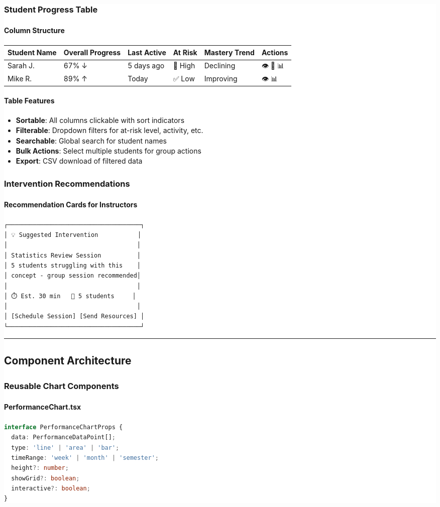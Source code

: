 ### Student Progress Table

#### Column Structure

| Student Name | Overall Progress | Last Active | At Risk | Mastery Trend | Actions  |
| ------------ | ---------------- | ----------- | ------- | ------------- | -------- |
| Sarah J.     | 67% ↓            | 5 days ago  | 🚨 High | Declining     | 👁️ 💬 📊 |
| Mike R.      | 89% ↑            | Today       | ✅ Low  | Improving     | 👁️ 📊    |

#### Table Features

- **Sortable**: All columns clickable with sort indicators
- **Filterable**: Dropdown filters for at-risk level, activity, etc.
- **Searchable**: Global search for student names
- **Bulk Actions**: Select multiple students for group actions
- **Export**: CSV download of filtered data

### Intervention Recommendations

#### Recommendation Cards for Instructors

```
┌─────────────────────────────────────┐
│ 💡 Suggested Intervention           │
│                                    │
│ Statistics Review Session          │
│ 5 students struggling with this    │
│ concept - group session recommended│
│                                    │
│ ⏱️ Est. 30 min   👥 5 students     │
│                                    │
│ [Schedule Session] [Send Resources] │
└─────────────────────────────────────┘
```

---

## Component Architecture

### Reusable Chart Components

#### PerformanceChart.tsx

```typescript
interface PerformanceChartProps {
  data: PerformanceDataPoint[];
  type: 'line' | 'area' | 'bar';
  timeRange: 'week' | 'month' | 'semester';
  height?: number;
  showGrid?: boolean;
  interactive?: boolean;
}
```
